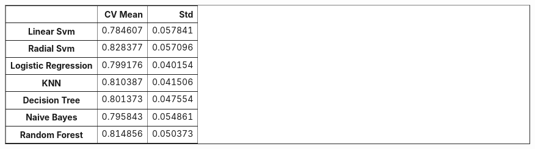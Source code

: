 <div>
<style scoped>
    .dataframe tbody tr th:only-of-type {
        vertical-align: middle;
    }

    .dataframe tbody tr th {
        vertical-align: top;
    }

    .dataframe thead th {
        text-align: right;
    }
</style>
<table border="1" class="dataframe">
  <thead>
    <tr style="text-align: right;">
      <th></th>
      <th>CV Mean</th>
      <th>Std</th>
    </tr>
  </thead>
  <tbody>
    <tr>
      <th>Linear Svm</th>
      <td>0.784607</td>
      <td>0.057841</td>
    </tr>
    <tr>
      <th>Radial Svm</th>
      <td>0.828377</td>
      <td>0.057096</td>
    </tr>
    <tr>
      <th>Logistic Regression</th>
      <td>0.799176</td>
      <td>0.040154</td>
    </tr>
    <tr>
      <th>KNN</th>
      <td>0.810387</td>
      <td>0.041506</td>
    </tr>
    <tr>
      <th>Decision Tree</th>
      <td>0.801373</td>
      <td>0.047554</td>
    </tr>
    <tr>
      <th>Naive Bayes</th>
      <td>0.795843</td>
      <td>0.054861</td>
    </tr>
    <tr>
      <th>Random Forest</th>
      <td>0.814856</td>
      <td>0.050373</td>
    </tr>
  </tbody>
</table>
</div>
